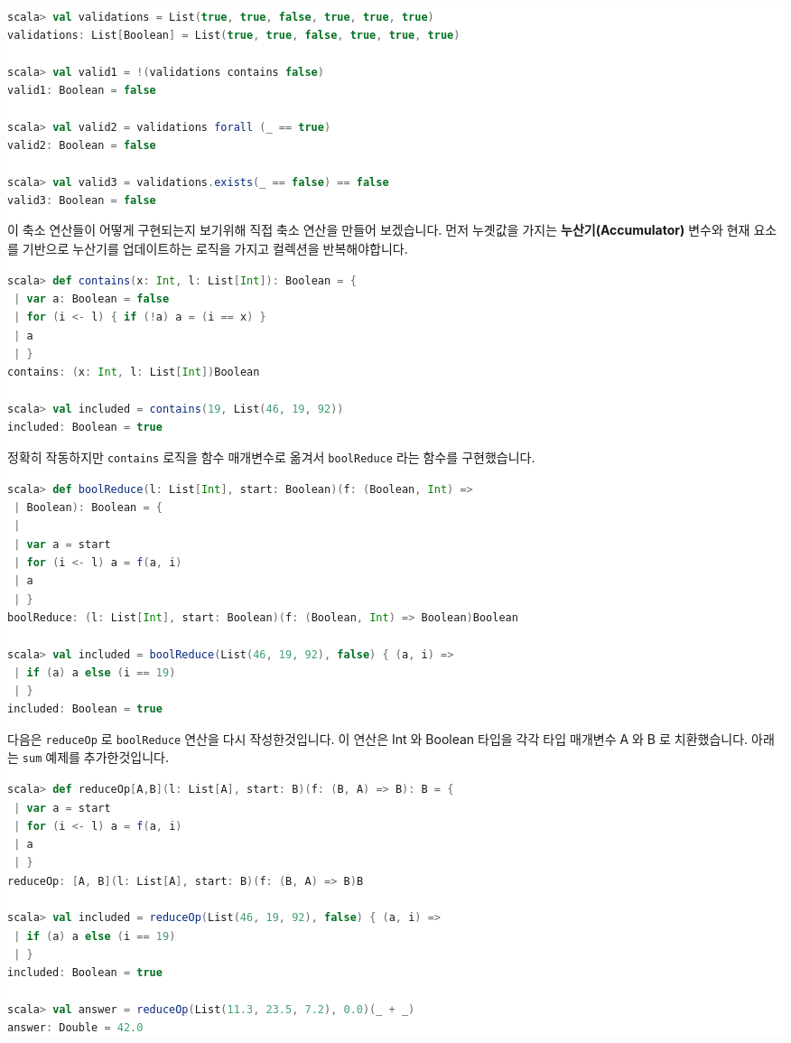 ```scala
scala> val validations = List(true, true, false, true, true, true)
validations: List[Boolean] = List(true, true, false, true, true, true)

scala> val valid1 = !(validations contains false)
valid1: Boolean = false

scala> val valid2 = validations forall (_ == true)
valid2: Boolean = false

scala> val valid3 = validations.exists(_ == false) == false
valid3: Boolean = false
```

이 축소 연산들이 어떻게 구현되는지 보기위해 직접 축소 연산을 만들어 보겠습니다. 먼저 누곗값을 가지는 **누산기(Accumulator)** 변수와 현재 요소를 기반으로 누산기를 업데이트하는 로직을 가지고 컬렉션을 반복해야합니다.

```scala
scala> def contains(x: Int, l: List[Int]): Boolean = {
 | var a: Boolean = false
 | for (i <- l) { if (!a) a = (i == x) }
 | a
 | }
contains: (x: Int, l: List[Int])Boolean

scala> val included = contains(19, List(46, 19, 92))
included: Boolean = true
```

정확히 작동하지만 `contains` 로직을 함수 매개변수로 옮겨서 `boolReduce` 라는 함수를 구현했습니다.

```scala
scala> def boolReduce(l: List[Int], start: Boolean)(f: (Boolean, Int) =>
 | Boolean): Boolean = {
 |
 | var a = start
 | for (i <- l) a = f(a, i)
 | a
 | }
boolReduce: (l: List[Int], start: Boolean)(f: (Boolean, Int) => Boolean)Boolean

scala> val included = boolReduce(List(46, 19, 92), false) { (a, i) =>
 | if (a) a else (i == 19)
 | }
included: Boolean = true
```

다음은 `reduceOp` 로 `boolReduce` 연산을 다시 작성한것입니다. 이 연산은 Int 와 Boolean 타입을 각각 타입 매개변수 A 와 B 로 치환했습니다. 아래는 `sum` 예제를 추가한것입니다.

```scala
scala> def reduceOp[A,B](l: List[A], start: B)(f: (B, A) => B): B = {
 | var a = start
 | for (i <- l) a = f(a, i)
 | a
 | }
reduceOp: [A, B](l: List[A], start: B)(f: (B, A) => B)B

scala> val included = reduceOp(List(46, 19, 92), false) { (a, i) =>
 | if (a) a else (i == 19)
 | }
included: Boolean = true

scala> val answer = reduceOp(List(11.3, 23.5, 7.2), 0.0)(_ + _)
answer: Double = 42.0
```
